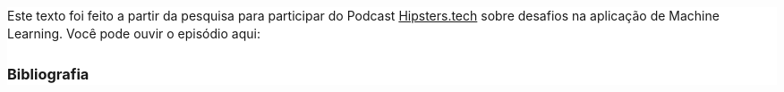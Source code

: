Este texto foi feito a partir da pesquisa para participar do Podcast [Hipsters.tech](https://hipsters.tech/desafios-em-machine-learning-hipsters-137/) sobre desafios na aplicação de Machine Learning. Você pode ouvir o episódio aqui:

<iframe width="320" height="30" src="https://hipsters.tech/?powerpress_embed=2171-podcast&amp;powerpress_player=mediaelement-audio" frameborder="0" scrolling="no"></iframe>

### Bibliografia

[^fn1]: Uriel, Ezequiel. [The simple regression model: estimation and properties](https://www.uv.es/uriel/2%20Simple%20regression%20model%20estimation%20and%20properties.pdf)
[^fn2]: Wikipedia, [Gauss-Markov Theorem](https://en.wikipedia.org/wiki/Gauss%E2%80%93Markov_theorem#Statement)
[^fn3]: Verma, Sahil. [Fairness Definitions Explained](http://fairware.cs.umass.edu/papers/Verma.pdf). 
